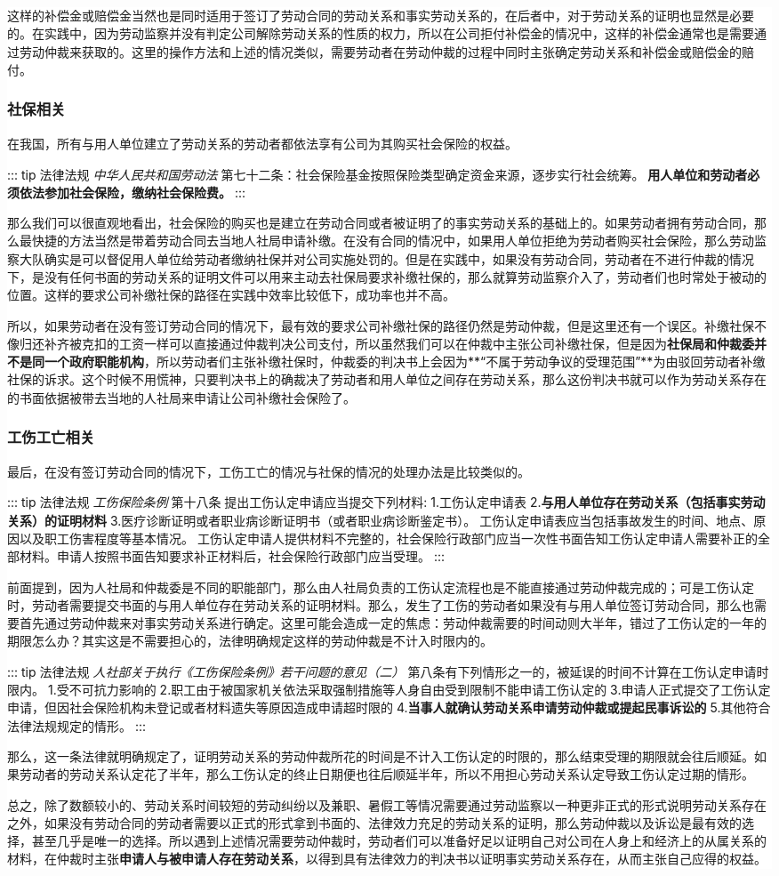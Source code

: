 这样的补偿金或赔偿金当然也是同时适用于签订了劳动合同的劳动关系和事实劳动关系的，在后者中，对于劳动关系的证明也显然是必要的。在实践中，因为劳动监察并没有判定公司解除劳动关系的性质的权力，所以在公司拒付补偿金的情况中，这样的补偿金通常也是需要通过劳动仲裁来获取的。这里的操作方法和上述的情况类似，需要劳动者在劳动仲裁的过程中同时主张确定劳动关系和补偿金或赔偿金的赔付。

### 社保相关

在我国，所有与用人单位建立了劳动关系的劳动者都依法享有公司为其购买社会保险的权益。

::: tip 法律法规
_中华人民共和国劳动法_
第七十二条：社会保险基金按照保险类型确定资金来源，逐步实行社会统筹。
**用人单位和劳动者必须依法参加社会保险，缴纳社会保险费。**
:::

那么我们可以很直观地看出，社会保险的购买也是建立在劳动合同或者被证明了的事实劳动关系的基础上的。如果劳动者拥有劳动合同，那么最快捷的方法当然是带着劳动合同去当地人社局申请补缴。在没有合同的情况中，如果用人单位拒绝为劳动者购买社会保险，那么劳动监察大队确实是可以督促用人单位给劳动者缴纳社保并对公司实施处罚的。但是在实践中，如果没有劳动合同，劳动者在不进行仲裁的情况下，是没有任何书面的劳动关系的证明文件可以用来主动去社保局要求补缴社保的，那么就算劳动监察介入了，劳动者们也时常处于被动的位置。这样的要求公司补缴社保的路径在实践中效率比较低下，成功率也并不高。

所以，如果劳动者在没有签订劳动合同的情况下，最有效的要求公司补缴社保的路径仍然是劳动仲裁，但是这里还有一个误区。补缴社保不像归还补齐被克扣的工资一样可以直接通过仲裁判决公司支付，所以虽然我们可以在仲裁中主张公司补缴社保，但是因为**社保局和仲裁委并不是同一个政府职能机构**，所以劳动者们主张补缴社保时，仲裁委的判决书上会因为**“不属于劳动争议的受理范围”**为由驳回劳动者补缴社保的诉求。这个时候不用慌神，只要判决书上的确裁决了劳动者和用人单位之间存在劳动关系，那么这份判决书就可以作为劳动关系存在的书面依据被带去当地的人社局来申请让公司补缴社会保险了。

### 工伤工亡相关

最后，在没有签订劳动合同的情况下，工伤工亡的情况与社保的情况的处理办法是比较类似的。

::: tip 法律法规
_工伤保险条例_
第十八条 提出工伤认定申请应当提交下列材料:
1.工伤认定申请表
2.**与用人单位存在劳动关系（包括事实劳动关系）的证明材料**
3.医疗诊断证明或者职业病诊断证明书（或者职业病诊断鉴定书）。
工伤认定申请表应当包括事故发生的时间、地点、原因以及职工伤害程度等基本情况。
工伤认定申请人提供材料不完整的，社会保险行政部门应当一次性书面告知工伤认定申请人需要补正的全部材料。申请人按照书面告知要求补正材料后，社会保险行政部门应当受理。
:::

前面提到，因为人社局和仲裁委是不同的职能部门，那么由人社局负责的工伤认定流程也是不能直接通过劳动仲裁完成的；可是工伤认定时，劳动者需要提交书面的与用人单位存在劳动关系的证明材料。那么，发生了工伤的劳动者如果没有与用人单位签订劳动合同，那么也需要首先通过劳动仲裁来对事实劳动关系进行确定。这里可能会造成一定的焦虑：劳动仲裁需要的时间动则大半年，错过了工伤认定的一年的期限怎么办？其实这是不需要担心的，法律明确规定这样的劳动仲裁是不计入时限内的。

::: tip 法律法规
_人社部关于执行《工伤保险条例》若干问题的意见（二）_
第八条有下列情形之一的，被延误的时间不计算在工伤认定申请时限内。
1.受不可抗力影响的
2.职工由于被国家机关依法采取强制措施等人身自由受到限制不能申请工伤认定的
3.申请人正式提交了工伤认定申请，但因社会保险机构未登记或者材料遗失等原因造成申请超时限的
4.**当事人就确认劳动关系申请劳动仲裁或提起民事诉讼的**
5.其他符合法律法规规定的情形。
:::

那么，这一条法律就明确规定了，证明劳动关系的劳动仲裁所花的时间是不计入工伤认定的时限的，那么结束受理的期限就会往后顺延。如果劳动者的劳动关系认定花了半年，那么工伤认定的终止日期便也往后顺延半年，所以不用担心劳动关系认定导致工伤认定过期的情形。

总之，除了数额较小的、劳动关系时间较短的劳动纠纷以及兼职、暑假工等情况需要通过劳动监察以一种更非正式的形式说明劳动关系存在之外，如果没有劳动合同的劳动者需要以正式的形式拿到书面的、法律效力充足的劳动关系的证明，那么劳动仲裁以及诉讼是最有效的选择，甚至几乎是唯一的选择。所以遇到上述情况需要劳动仲裁时，劳动者们可以准备好足以证明自己对公司在人身上和经济上的从属关系的材料，在仲裁时主张**申请人与被申请人存在劳动关系**，以得到具有法律效力的判决书以证明事实劳动关系存在，从而主张自己应得的权益。
